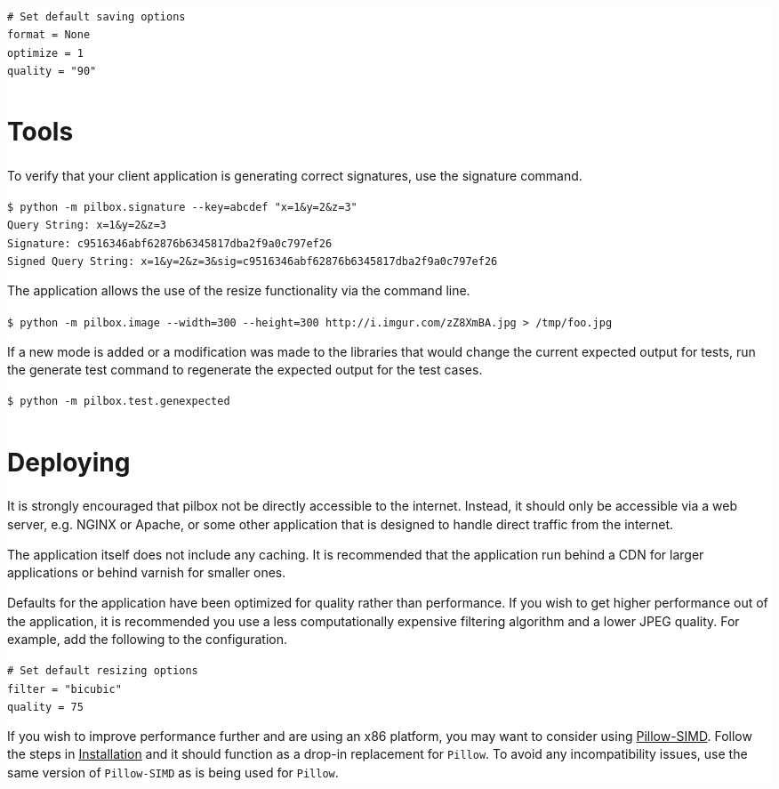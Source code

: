     # Set default saving options
    format = None
    optimize = 1
    quality = "90"

Tools
=====

To verify that your client application is generating correct signatures,
use the signature command.

    $ python -m pilbox.signature --key=abcdef "x=1&y=2&z=3"
    Query String: x=1&y=2&z=3
    Signature: c9516346abf62876b6345817dba2f9a0c797ef26
    Signed Query String: x=1&y=2&z=3&sig=c9516346abf62876b6345817dba2f9a0c797ef26

The application allows the use of the resize functionality via the
command line.

    $ python -m pilbox.image --width=300 --height=300 http://i.imgur.com/zZ8XmBA.jpg > /tmp/foo.jpg

If a new mode is added or a modification was made to the libraries that
would change the current expected output for tests, run the generate
test command to regenerate the expected output for the test cases.

    $ python -m pilbox.test.genexpected

Deploying
=========

It is strongly encouraged that pilbox not be directly accessible to the
internet. Instead, it should only be accessible via a web server, e.g.
NGINX or Apache, or some other application that is designed to handle
direct traffic from the internet.

The application itself does not include any caching. It is recommended
that the application run behind a CDN for larger applications or behind
varnish for smaller ones.

Defaults for the application have been optimized for quality rather than
performance. If you wish to get higher performance out of the
application, it is recommended you use a less computationally expensive
filtering algorithm and a lower JPEG quality. For example, add the
following to the configuration.

    # Set default resizing options
    filter = "bicubic"
    quality = 75

If you wish to improve performance further and are using an x86
platform, you may want to consider using
[Pillow-SIMD](https://github.com/uploadcare/pillow-simd/). Follow the
steps in
[Installation](https://github.com/uploadcare/pillow-simd#installation)
and it should function as a drop-in replacement for `Pillow`. To avoid
any incompatibility issues, use the same version of `Pillow-SIMD` as is
being used for `Pillow`.
